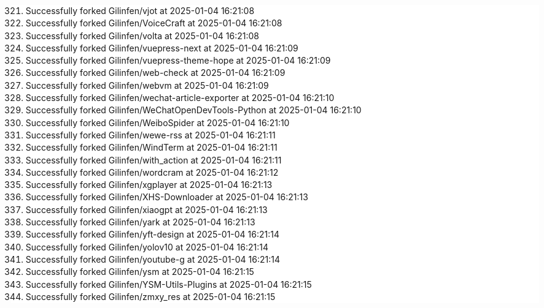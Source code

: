 321. Successfully forked Gilinfen/vjot at 2025-01-04 16:21:08
322. Successfully forked Gilinfen/VoiceCraft at 2025-01-04 16:21:08
323. Successfully forked Gilinfen/volta at 2025-01-04 16:21:08
324. Successfully forked Gilinfen/vuepress-next at 2025-01-04 16:21:09
325. Successfully forked Gilinfen/vuepress-theme-hope at 2025-01-04 16:21:09
326. Successfully forked Gilinfen/web-check at 2025-01-04 16:21:09
327. Successfully forked Gilinfen/webvm at 2025-01-04 16:21:09
328. Successfully forked Gilinfen/wechat-article-exporter at 2025-01-04 16:21:10
329. Successfully forked Gilinfen/WeChatOpenDevTools-Python at 2025-01-04 16:21:10
330. Successfully forked Gilinfen/WeiboSpider at 2025-01-04 16:21:10
331. Successfully forked Gilinfen/wewe-rss at 2025-01-04 16:21:11
332. Successfully forked Gilinfen/WindTerm at 2025-01-04 16:21:11
333. Successfully forked Gilinfen/with_action at 2025-01-04 16:21:11
334. Successfully forked Gilinfen/wordcram at 2025-01-04 16:21:12
335. Successfully forked Gilinfen/xgplayer at 2025-01-04 16:21:13
336. Successfully forked Gilinfen/XHS-Downloader at 2025-01-04 16:21:13
337. Successfully forked Gilinfen/xiaogpt at 2025-01-04 16:21:13
338. Successfully forked Gilinfen/yark at 2025-01-04 16:21:13
339. Successfully forked Gilinfen/yft-design at 2025-01-04 16:21:14
340. Successfully forked Gilinfen/yolov10 at 2025-01-04 16:21:14
341. Successfully forked Gilinfen/youtube-g at 2025-01-04 16:21:14
342. Successfully forked Gilinfen/ysm at 2025-01-04 16:21:15
343. Successfully forked Gilinfen/YSM-Utils-Plugins at 2025-01-04 16:21:15
344. Successfully forked Gilinfen/zmxy_res at 2025-01-04 16:21:15
